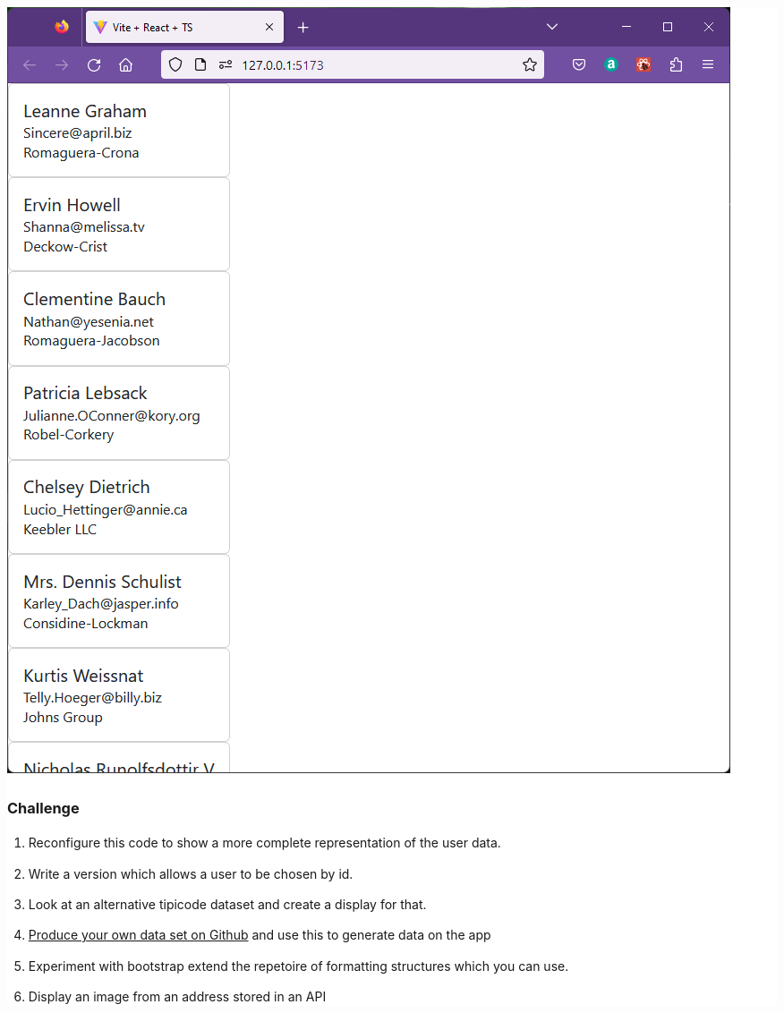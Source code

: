 ![full list](images/full%20list.png)


### Challenge

1. Reconfigure this code to show a more complete representation of the user data.

2. Write a version which allows a user to be chosen by id.

3. Look at an alternative tipicode dataset and create a display for that.

4. [Produce your own data set on Github](https://my-json-server.typicode.com/) and use this to generate data on the app

5. Experiment with bootstrap extend the repetoire of formatting structures which you can use.
  
6. Display an image from an address stored in an API